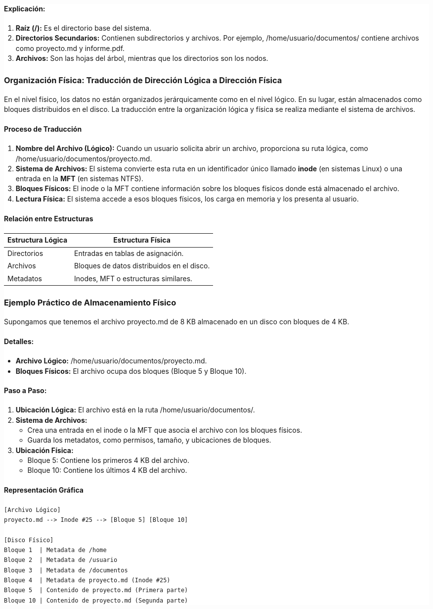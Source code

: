 #### Explicación:
1. **Raíz (/):** Es el directorio base del sistema.
2. **Directorios Secundarios:** Contienen subdirectorios y archivos. Por ejemplo, /home/usuario/documentos/ contiene archivos como proyecto.md y informe.pdf.
3. **Archivos:** Son las hojas del árbol, mientras que los directorios son los nodos.

### Organización Física: Traducción de Dirección Lógica a Dirección Física
En el nivel físico, los datos no están organizados jerárquicamente como en el nivel lógico. En su lugar, están almacenados como bloques distribuidos en el disco. La traducción entre la organización lógica y física se realiza mediante el sistema de archivos.

#### Proceso de Traducción
1. **Nombre del Archivo (Lógico):** Cuando un usuario solicita abrir un archivo, proporciona su ruta lógica, como /home/usuario/documentos/proyecto.md.
2. **Sistema de Archivos:** El sistema convierte esta ruta en un identificador único llamado **inode** (en sistemas Linux) o una entrada en la **MFT** (en sistemas NTFS).
3. **Bloques Físicos:** El inode o la MFT contiene información sobre los bloques físicos donde está almacenado el archivo.
4. **Lectura Física:** El sistema accede a esos bloques físicos, los carga en memoria y los presenta al usuario.

#### Relación entre Estructuras
| **Estructura Lógica** | **Estructura Física** |
|-----------------------|-----------------------|
| Directorios           | Entradas en tablas de asignación. |
| Archivos              | Bloques de datos distribuidos en el disco. |
| Metadatos             | Inodes, MFT o estructuras similares. |

### Ejemplo Práctico de Almacenamiento Físico
Supongamos que tenemos el archivo proyecto.md de 8 KB almacenado en un disco con bloques de 4 KB.

#### Detalles:
- **Archivo Lógico:** /home/usuario/documentos/proyecto.md.
- **Bloques Físicos:** El archivo ocupa dos bloques (Bloque 5 y Bloque 10).

#### Paso a Paso:
1. **Ubicación Lógica:** El archivo está en la ruta /home/usuario/documentos/.
2. **Sistema de Archivos:**
   - Crea una entrada en el inode o la MFT que asocia el archivo con los bloques físicos.
   - Guarda los metadatos, como permisos, tamaño, y ubicaciones de bloques.
3. **Ubicación Física:**
   - Bloque 5: Contiene los primeros 4 KB del archivo.
   - Bloque 10: Contiene los últimos 4 KB del archivo.

#### Representación Gráfica
```plaintext
[Archivo Lógico]
proyecto.md --> Inode #25 --> [Bloque 5] [Bloque 10]

[Disco Físico]
Bloque 1  | Metadata de /home
Bloque 2  | Metadata de /usuario
Bloque 3  | Metadata de /documentos
Bloque 4  | Metadata de proyecto.md (Inode #25)
Bloque 5  | Contenido de proyecto.md (Primera parte)
Bloque 10 | Contenido de proyecto.md (Segunda parte)
```
